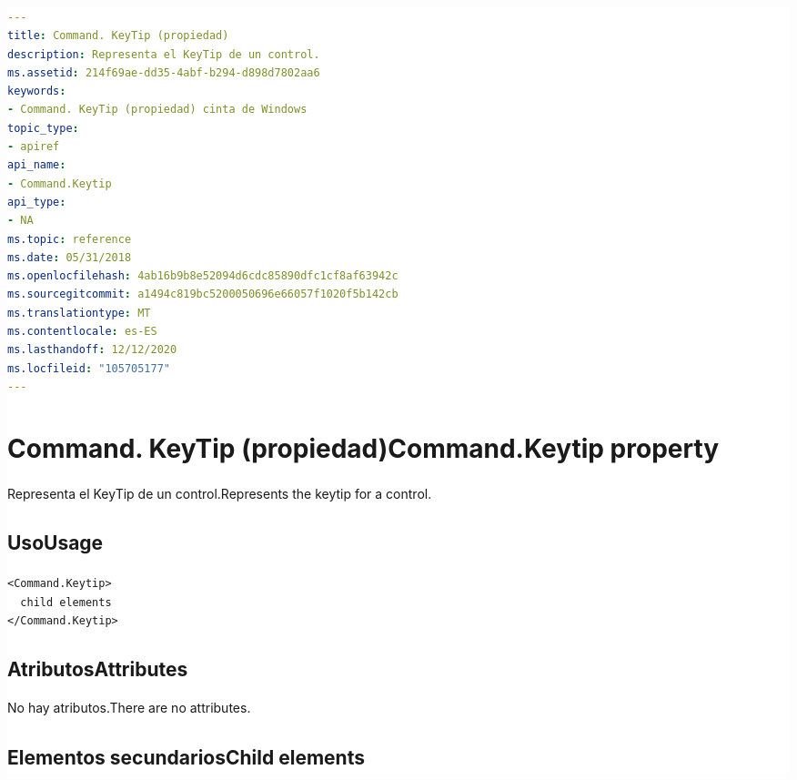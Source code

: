 ```yaml
---
title: Command. KeyTip (propiedad)
description: Representa el KeyTip de un control.
ms.assetid: 214f69ae-dd35-4abf-b294-d898d7802aa6
keywords:
- Command. KeyTip (propiedad) cinta de Windows
topic_type:
- apiref
api_name:
- Command.Keytip
api_type:
- NA
ms.topic: reference
ms.date: 05/31/2018
ms.openlocfilehash: 4ab16b9b8e52094d6cdc85890dfc1cf8af63942c
ms.sourcegitcommit: a1494c819bc5200050696e66057f1020f5b142cb
ms.translationtype: MT
ms.contentlocale: es-ES
ms.lasthandoff: 12/12/2020
ms.locfileid: "105705177"
---
```

# <a name="commandkeytip-property"></a><span data-ttu-id="b07e0-104">Command. KeyTip (propiedad)</span><span class="sxs-lookup"><span data-stu-id="b07e0-104">Command.Keytip property</span></span>

<span data-ttu-id="b07e0-105">Representa el KeyTip de un control.</span><span class="sxs-lookup"><span data-stu-id="b07e0-105">Represents the keytip for a control.</span></span>

## <a name="usage"></a><span data-ttu-id="b07e0-106">Uso</span><span class="sxs-lookup"><span data-stu-id="b07e0-106">Usage</span></span>

``` syntax
<Command.Keytip>
  child elements
</Command.Keytip>
```

## <a name="attributes"></a><span data-ttu-id="b07e0-107">Atributos</span><span class="sxs-lookup"><span data-stu-id="b07e0-107">Attributes</span></span>

<span data-ttu-id="b07e0-108">No hay atributos.</span><span class="sxs-lookup"><span data-stu-id="b07e0-108">There are no attributes.</span></span>

## <a name="child-elements"></a><span data-ttu-id="b07e0-109">Elementos secundarios</span><span class="sxs-lookup"><span data-stu-id="b07e0-109">Child elements</span></span>

